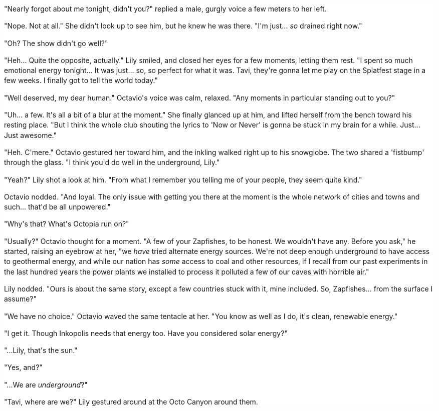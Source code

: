 "Nearly forgot about me tonight, didn't you?" replied a male, gurgly
voice a few meters to her left.

"Nope. Not at all." She didn't look up to see him, but he knew he was
there. "I'm just... *so* drained right now."

"Oh? The show didn't go well?"

"Heh... Quite the opposite, actually." Lily smiled, and closed her eyes
for a few moments, letting them rest. "I spent so much emotional energy
tonight... It was just... so, so perfect for what it was. Tavi, they're
gonna let me play on the Splatfest stage in a few weeks. I finally got
to tell the world today."

"Well deserved, my dear human." Octavio's voice was calm, relaxed. "Any
moments in particular standing out to you?"

"Uh... a few. It's all a bit of a blur at the moment." She finally
glanced up at him, and lifted herself from the bench toward his resting
place. "But I think the whole club shouting the lyrics to 'Now or Never'
is gonna be stuck in my brain for a while. Just... Just awesome."

"Heh. C'mere." Octavio gestured her toward him, and the inkling walked
right up to his snowglobe. The two shared a 'fistbump' through the
glass. "I think you'd do well in the underground, Lily."

"Yeah?" Lily shot a look at him. "From what I remember you telling me of
your people, they seem quite kind."

Octavio nodded. "And loyal. The only issue with getting you there at the
moment is the whole network of cities and towns and such... that'd be
all unpowered."

"Why's that? What's Octopia run on?"

"Usually?" Octavio thought for a moment. "A few of your Zapfishes, to be
honest. We wouldn't have any. Before you ask," he started, raising an
eyebrow at her, "we *have* tried alternate energy sources. We're not
deep enough underground to have access to geothermal energy, and while
our nation has *some* access to coal and other resources, if I recall
from our past experiments in the last hundred years the power plants we
installed to process it polluted a few of our caves with horrible air."

Lily nodded. "Ours is about the same story, except a few countries stuck
with it, mine included. So, Zapfishes... from the surface I assume?"

"We have no choice." Octavio waved the same tentacle at her. "You know
as well as I do, it's clean, renewable energy."

"I get it. Though Inkopolis needs that energy too. Have you considered
solar energy?"

"...Lily, that's the sun."

"Yes, and?"

"...We are *underground*?"

"Tavi, where are we?" Lily gestured around at the Octo Canyon around
them.
